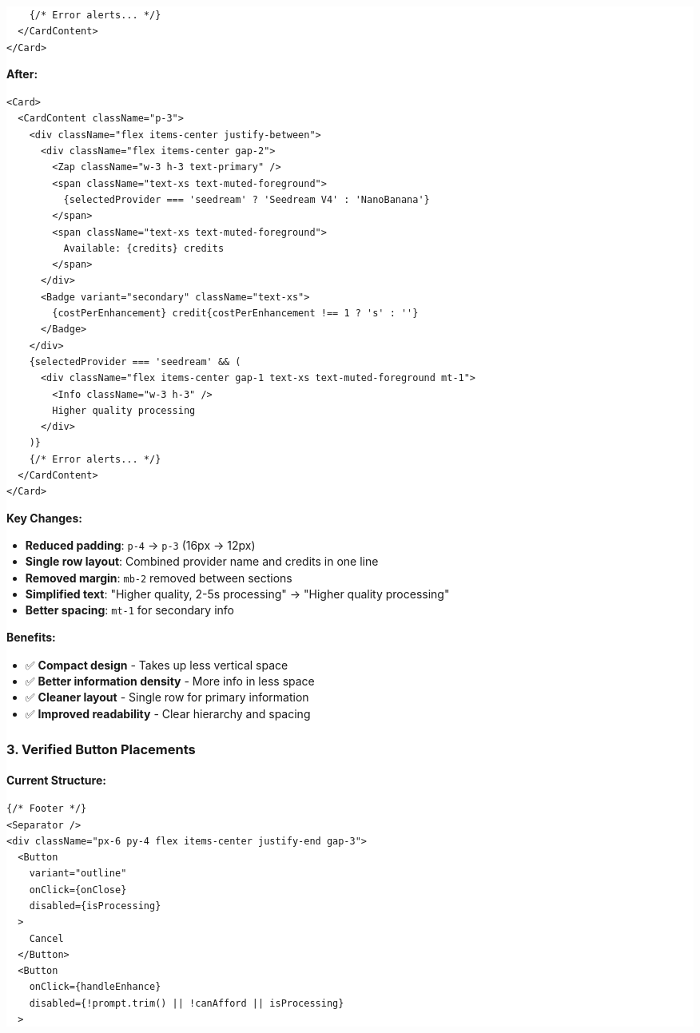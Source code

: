```tsx
    {/* Error alerts... */}
  </CardContent>
</Card>
```

**After:**
```tsx
<Card>
  <CardContent className="p-3">
    <div className="flex items-center justify-between">
      <div className="flex items-center gap-2">
        <Zap className="w-3 h-3 text-primary" />
        <span className="text-xs text-muted-foreground">
          {selectedProvider === 'seedream' ? 'Seedream V4' : 'NanoBanana'}
        </span>
        <span className="text-xs text-muted-foreground">
          Available: {credits} credits
        </span>
      </div>
      <Badge variant="secondary" className="text-xs">
        {costPerEnhancement} credit{costPerEnhancement !== 1 ? 's' : ''}
      </Badge>
    </div>
    {selectedProvider === 'seedream' && (
      <div className="flex items-center gap-1 text-xs text-muted-foreground mt-1">
        <Info className="w-3 h-3" />
        Higher quality processing
      </div>
    )}
    {/* Error alerts... */}
  </CardContent>
</Card>
```

**Key Changes:**
- **Reduced padding**: `p-4` → `p-3` (16px → 12px)
- **Single row layout**: Combined provider name and credits in one line
- **Removed margin**: `mb-2` removed between sections
- **Simplified text**: "Higher quality, 2-5s processing" → "Higher quality processing"
- **Better spacing**: `mt-1` for secondary info

**Benefits:**
- ✅ **Compact design** - Takes up less vertical space
- ✅ **Better information density** - More info in less space
- ✅ **Cleaner layout** - Single row for primary information
- ✅ **Improved readability** - Clear hierarchy and spacing

### **3. Verified Button Placements**

**Current Structure:**
```tsx
{/* Footer */}
<Separator />
<div className="px-6 py-4 flex items-center justify-end gap-3">
  <Button
    variant="outline"
    onClick={onClose}
    disabled={isProcessing}
  >
    Cancel
  </Button>
  <Button
    onClick={handleEnhance}
    disabled={!prompt.trim() || !canAfford || isProcessing}
  >
```